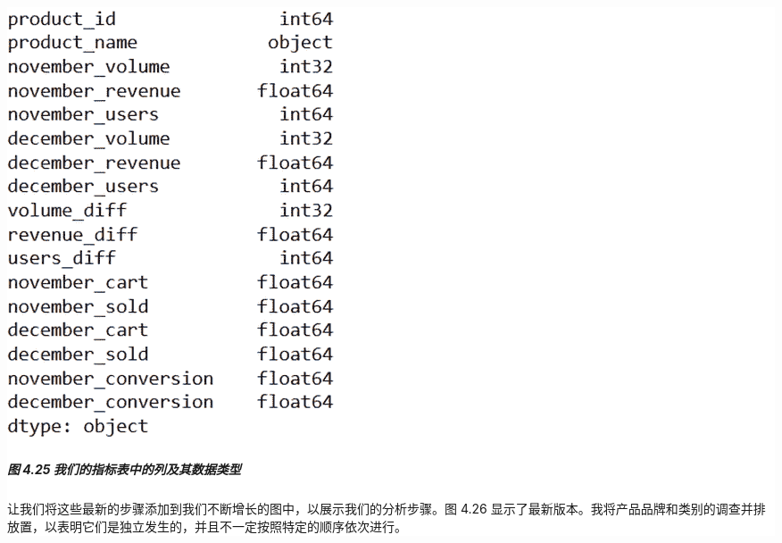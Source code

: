 ![figure](img/4-25.png)

##### 图 4.25 我们的指标表中的列及其数据类型

让我们将这些最新的步骤添加到我们不断增长的图中，以展示我们的分析步骤。图 4.26 显示了最新版本。我将产品品牌和类别的调查并排放置，以表明它们是独立发生的，并且不一定按照特定的顺序依次进行。
